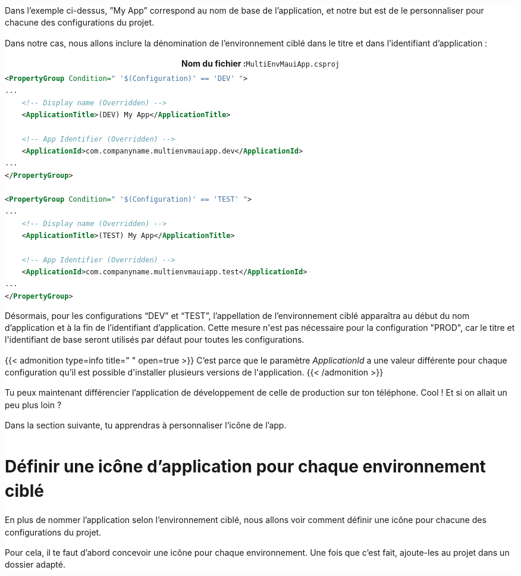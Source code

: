 
Dans l’exemple ci-dessus, ”My App” correspond au nom de base de l’application, et notre but est de le personnaliser pour chacune des configurations du projet.

Dans notre cas, nous allons inclure la dénomination de l’environnement ciblé dans le titre et dans l’identifiant d’application :

<p align="center" style="margin-bottom:-10px"><strong>Nom du fichier :</strong><code>MultiEnvMauiApp.csproj</code></p>

```xml
<PropertyGroup Condition=" '$(Configuration)' == 'DEV' ">
...
	<!-- Display name (Overridden) -->
	<ApplicationTitle>(DEV) My App</ApplicationTitle>

	<!-- App Identifier (Overridden) -->
	<ApplicationId>com.companyname.multienvmauiapp.dev</ApplicationId>
...
</PropertyGroup>

<PropertyGroup Condition=" '$(Configuration)' == 'TEST' ">
...
	<!-- Display name (Overridden) -->
	<ApplicationTitle>(TEST) My App</ApplicationTitle>

	<!-- App Identifier (Overridden) -->
	<ApplicationId>com.companyname.multienvmauiapp.test</ApplicationId>
...
</PropertyGroup>
```


Désormais, pour les configurations “DEV” et “TEST”, l’appellation de l’environnement ciblé apparaîtra au début du nom d’application et à la fin de l’identifiant d’application. Cette mesure n'est pas nécessaire pour la configuration "PROD", car le titre et l'identifiant de base seront utilisés par défaut pour toutes les configurations.


{{< admonition type=info title="‎ " open=true >}}
C’est parce que le paramètre *ApplicationId* a une valeur différente pour chaque configuration qu’il est possible d'installer plusieurs versions de l'application.
{{< /admonition >}}


Tu peux maintenant différencier l’application de développement de celle de production sur ton téléphone. Cool ! Et si on allait un peu plus loin ?

Dans la section suivante, tu apprendras à personnaliser l’icône de l’app.

# Définir une icône d’application pour chaque environnement ciblé
En plus de nommer l’application selon l’environnement ciblé, nous allons voir comment définir une icône pour chacune des configurations du projet.

Pour cela, il te faut d’abord concevoir une icône pour chaque environnement. Une fois que c’est fait, ajoute-les au projet dans un dossier adapté.
